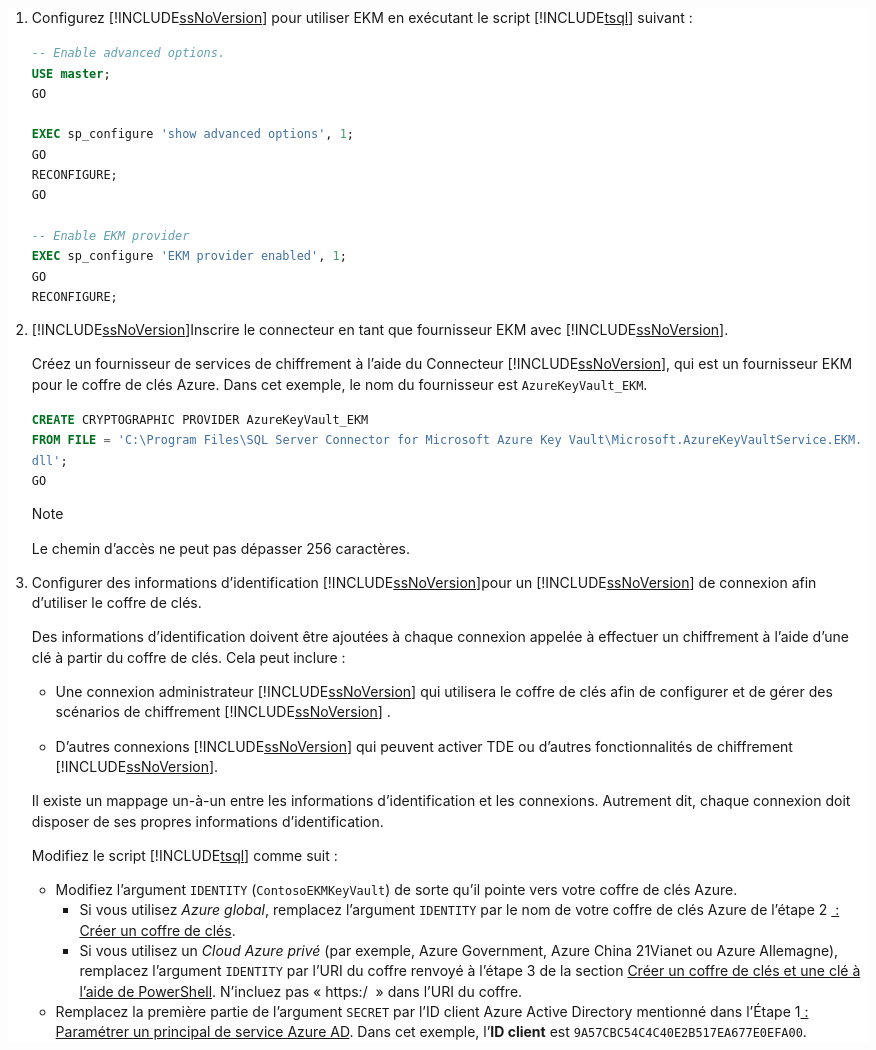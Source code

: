 1. Configurez [!INCLUDE[ssNoVersion](../../../includes/ssnoversion-md.md)] pour utiliser EKM en exécutant le script [!INCLUDE[tsql](../../../includes/tsql-md.md)] suivant :  
  
    ```sql  
    -- Enable advanced options.  
    USE master;  
    GO  

    EXEC sp_configure 'show advanced options', 1;  
    GO  
    RECONFIGURE;  
    GO  

    -- Enable EKM provider  
    EXEC sp_configure 'EKM provider enabled', 1;  
    GO  
    RECONFIGURE;  
    ```  
  
1. [!INCLUDE[ssNoVersion](../../../includes/ssnoversion-md.md)]Inscrire le connecteur en tant que fournisseur EKM avec [!INCLUDE[ssNoVersion](../../../includes/ssnoversion-md.md)].  
  
    Créez un fournisseur de services de chiffrement à l’aide du Connecteur [!INCLUDE[ssNoVersion](../../../includes/ssnoversion-md.md)], qui est un fournisseur EKM pour le coffre de clés Azure.
    Dans cet exemple, le nom du fournisseur est `AzureKeyVault_EKM`.  
  
    ```sql  
    CREATE CRYPTOGRAPHIC PROVIDER AzureKeyVault_EKM
    FROM FILE = 'C:\Program Files\SQL Server Connector for Microsoft Azure Key Vault\Microsoft.AzureKeyVaultService.EKM.dll';  
    GO  
    ```  

    > [!NOTE]
    > Le chemin d’accès ne peut pas dépasser 256 caractères.  
  
1. Configurer des informations d’identification [!INCLUDE[ssNoVersion](../../../includes/ssnoversion-md.md)]pour un [!INCLUDE[ssNoVersion](../../../includes/ssnoversion-md.md)] de connexion afin d’utiliser le coffre de clés.  
  
    Des informations d’identification doivent être ajoutées à chaque connexion appelée à effectuer un chiffrement à l’aide d’une clé à partir du coffre de clés. Cela peut inclure :  
  
    - Une connexion administrateur [!INCLUDE[ssNoVersion](../../../includes/ssnoversion-md.md)] qui utilisera le coffre de clés afin de configurer et de gérer des scénarios de chiffrement [!INCLUDE[ssNoVersion](../../../includes/ssnoversion-md.md)] .  
  
    - D’autres connexions [!INCLUDE[ssNoVersion](../../../includes/ssnoversion-md.md)] qui peuvent activer TDE ou d’autres fonctionnalités de chiffrement [!INCLUDE[ssNoVersion](../../../includes/ssnoversion-md.md)].  
  
    Il existe un mappage un-à-un entre les informations d’identification et les connexions. Autrement dit, chaque connexion doit disposer de ses propres informations d’identification.  
  
    Modifiez le script [!INCLUDE[tsql](../../../includes/tsql-md.md)] comme suit :  
  
    - Modifiez l’argument `IDENTITY` (`ContosoEKMKeyVault`) de sorte qu’il pointe vers votre coffre de clés Azure.
      - Si vous utilisez *Azure global*, remplacez l’argument `IDENTITY` par le nom de votre coffre de clés Azure de l’étape 2 [ : Créer un coffre de clés](#step-2-create-a-key-vault).
      - Si vous utilisez un *Cloud Azure privé* (par exemple, Azure Government, Azure China 21Vianet ou Azure Allemagne), remplacez l’argument `IDENTITY` par l’URI du coffre renvoyé à l’étape 3 de la section [Créer un coffre de clés et une clé à l’aide de PowerShell](#create-a-key-vault-and-key-by-using-powershell). N’incluez pas « https:/  » dans l’URI du coffre.
    - Remplacez la première partie de l’argument `SECRET` par l’ID client Azure Active Directory mentionné dans l’Étape 1[ : Paramétrer un principal de service Azure AD](#step-1-set-up-an-azure-ad-service-principal). Dans cet exemple, l’**ID client** est `9A57CBC54C4C40E2B517EA677E0EFA00`.  
  